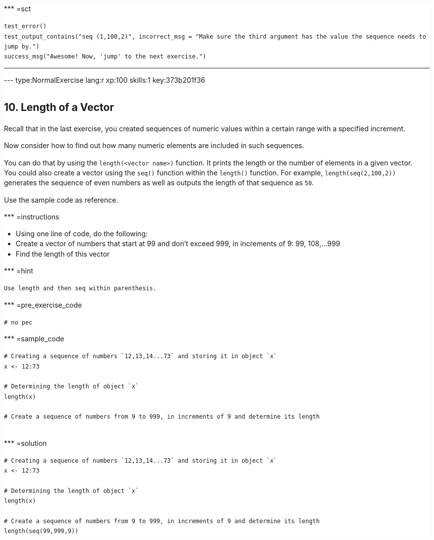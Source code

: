 *** =sct
```{r}
test_error()
test_output_contains("seq (1,100,2)", incorrect_msg = "Make sure the third argument has the value the sequence needs to jump by.")
success_msg("Awesome! Now, 'jump' to the next exercise.")
```
----


--- type:NormalExercise lang:r xp:100 skills:1 key:373b201f36
## 10. Length of a Vector  

Recall that in the last exercise, you created sequences of numeric values within a certain range with a specified increment. 

Now consider how to find out how many numeric elements are included in such sequences. 

You can do that by using the `length(<vector name>)` function. It prints the length or the number of elements in a given vector.  
You could also create a vector using the `seq()` function within the `length()` function. 
For example, `length(seq(2,100,2))` generates the sequence of even numbers as well as outputs the length of that sequence as `50`.  

Use the sample code as reference.

*** =instructions
- Using one line of code, do the following: 
- Create a vector of numbers that start at 99 and don’t exceed 999, in increments of 9: 99, 108,...999
- Find the length of this vector 

*** =hint
```{r}
Use length and then seq within parenthesis.
```

*** =pre_exercise_code
```{r}
# no pec
```

*** =sample_code
```{r}
# Creating a sequence of numbers `12,13,14...73` and storing it in object `x`
x <- 12:73

# Determining the length of object `x`
length(x)

# Create a sequence of numbers from 9 to 999, in increments of 9 and determine its length


```

*** =solution
```{r}
# Creating a sequence of numbers `12,13,14...73` and storing it in object `x`
x <- 12:73

# Determining the length of object `x`
length(x)

# Create a sequence of numbers from 9 to 999, in increments of 9 and determine its length
length(seq(99,999,9))
```
